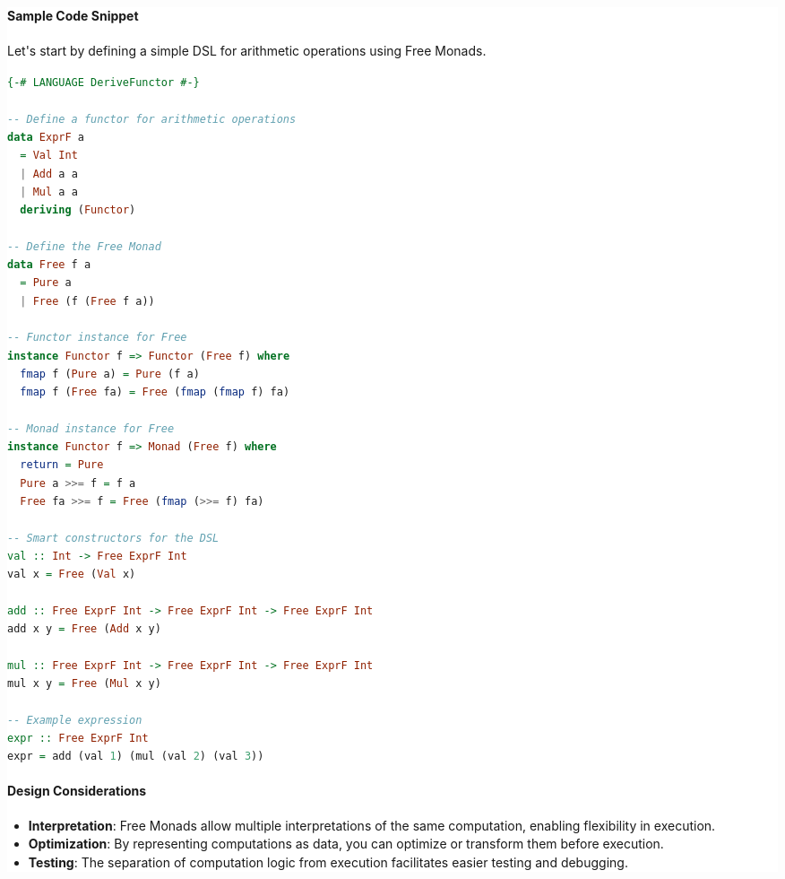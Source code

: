 #### Sample Code Snippet

Let's start by defining a simple DSL for arithmetic operations using Free Monads.

```haskell
{-# LANGUAGE DeriveFunctor #-}

-- Define a functor for arithmetic operations
data ExprF a
  = Val Int
  | Add a a
  | Mul a a
  deriving (Functor)

-- Define the Free Monad
data Free f a
  = Pure a
  | Free (f (Free f a))

-- Functor instance for Free
instance Functor f => Functor (Free f) where
  fmap f (Pure a) = Pure (f a)
  fmap f (Free fa) = Free (fmap (fmap f) fa)

-- Monad instance for Free
instance Functor f => Monad (Free f) where
  return = Pure
  Pure a >>= f = f a
  Free fa >>= f = Free (fmap (>>= f) fa)

-- Smart constructors for the DSL
val :: Int -> Free ExprF Int
val x = Free (Val x)

add :: Free ExprF Int -> Free ExprF Int -> Free ExprF Int
add x y = Free (Add x y)

mul :: Free ExprF Int -> Free ExprF Int -> Free ExprF Int
mul x y = Free (Mul x y)

-- Example expression
expr :: Free ExprF Int
expr = add (val 1) (mul (val 2) (val 3))
```

#### Design Considerations

- **Interpretation**: Free Monads allow multiple interpretations of the same computation, enabling flexibility in execution.
- **Optimization**: By representing computations as data, you can optimize or transform them before execution.
- **Testing**: The separation of computation logic from execution facilitates easier testing and debugging.
